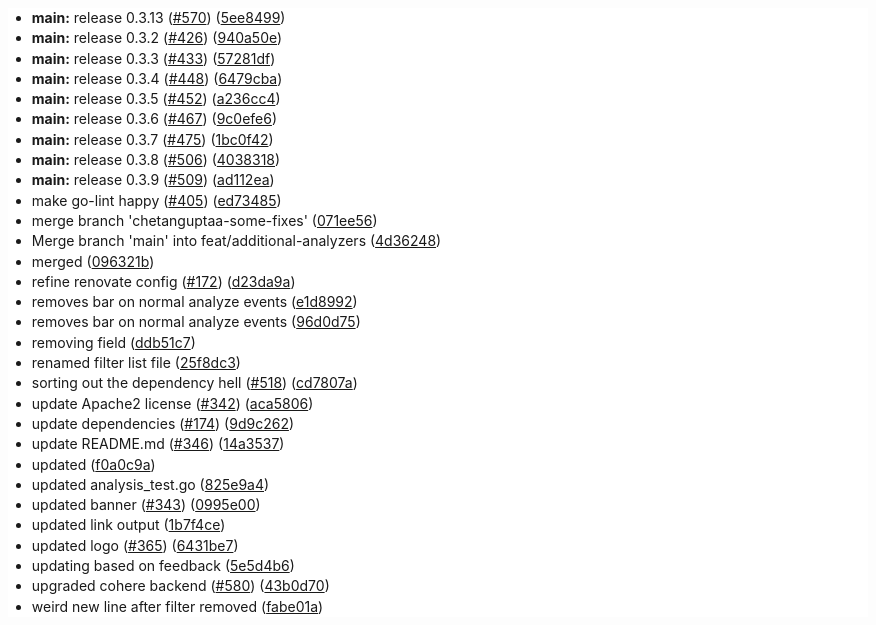 * **main:** release 0.3.13 ([#570](https://github.com/itsharex/k8sgpt/issues/570)) ([5ee8499](https://github.com/itsharex/k8sgpt/commit/5ee8499e3d8eec4cbfd87853bce9fcc6011efd54))
* **main:** release 0.3.2 ([#426](https://github.com/itsharex/k8sgpt/issues/426)) ([940a50e](https://github.com/itsharex/k8sgpt/commit/940a50e851ace02d47cf8dc2658598814e67eedc))
* **main:** release 0.3.3 ([#433](https://github.com/itsharex/k8sgpt/issues/433)) ([57281df](https://github.com/itsharex/k8sgpt/commit/57281df53c96de0011842062eb0c4b422c242a73))
* **main:** release 0.3.4 ([#448](https://github.com/itsharex/k8sgpt/issues/448)) ([6479cba](https://github.com/itsharex/k8sgpt/commit/6479cbaf919f25da08edaeb6440d7a3ff1ac9696))
* **main:** release 0.3.5 ([#452](https://github.com/itsharex/k8sgpt/issues/452)) ([a236cc4](https://github.com/itsharex/k8sgpt/commit/a236cc4f285db9d7d172ae4126db99565fb5aa0e))
* **main:** release 0.3.6 ([#467](https://github.com/itsharex/k8sgpt/issues/467)) ([9c0efe6](https://github.com/itsharex/k8sgpt/commit/9c0efe6f5c474d65334d03277dfea3284134fd0c))
* **main:** release 0.3.7 ([#475](https://github.com/itsharex/k8sgpt/issues/475)) ([1bc0f42](https://github.com/itsharex/k8sgpt/commit/1bc0f42f71a7feaf8e7501537f4b09eee2034213))
* **main:** release 0.3.8 ([#506](https://github.com/itsharex/k8sgpt/issues/506)) ([4038318](https://github.com/itsharex/k8sgpt/commit/4038318adc22991a75d0538e40c05d6bdd48fc71))
* **main:** release 0.3.9 ([#509](https://github.com/itsharex/k8sgpt/issues/509)) ([ad112ea](https://github.com/itsharex/k8sgpt/commit/ad112eae2e60f8ddcdaed5f50339793d0df42d43))
* make go-lint happy ([#405](https://github.com/itsharex/k8sgpt/issues/405)) ([ed73485](https://github.com/itsharex/k8sgpt/commit/ed73485d92af0329915633d51c7eccdbce9b37cc))
* merge branch 'chetanguptaa-some-fixes' ([071ee56](https://github.com/itsharex/k8sgpt/commit/071ee560f36b64b4c65274181e2d13bb14d5b914))
* Merge branch 'main' into feat/additional-analyzers ([4d36248](https://github.com/itsharex/k8sgpt/commit/4d3624830ff840f9ccf11d7da20953bdf4c7c7fc))
* merged ([096321b](https://github.com/itsharex/k8sgpt/commit/096321b31a6cf0d53b1861a3e4ad1efe84f697cc))
* refine renovate config ([#172](https://github.com/itsharex/k8sgpt/issues/172)) ([d23da9a](https://github.com/itsharex/k8sgpt/commit/d23da9ae836a07f0fd59c20a1c3c71d6b7f75277))
* removes bar on normal analyze events ([e1d8992](https://github.com/itsharex/k8sgpt/commit/e1d89920b097db4417c55b020fb23dd8cbaf19ed))
* removes bar on normal analyze events ([96d0d75](https://github.com/itsharex/k8sgpt/commit/96d0d754eab67c0742d3a36a1eefb9c28df59e96))
* removing field ([ddb51c7](https://github.com/itsharex/k8sgpt/commit/ddb51c7af470044a8514ed013b44cc135e4c0f10))
* renamed filter list file ([25f8dc3](https://github.com/itsharex/k8sgpt/commit/25f8dc390cccd66965993f464351e671af11f8ac))
* sorting out the dependency hell ([#518](https://github.com/itsharex/k8sgpt/issues/518)) ([cd7807a](https://github.com/itsharex/k8sgpt/commit/cd7807a48481f298422d9b1c8066b431fad3ae5a))
* update Apache2 license ([#342](https://github.com/itsharex/k8sgpt/issues/342)) ([aca5806](https://github.com/itsharex/k8sgpt/commit/aca58064c36b3bc13699e055a7cca8a493320078))
* update dependencies ([#174](https://github.com/itsharex/k8sgpt/issues/174)) ([9d9c262](https://github.com/itsharex/k8sgpt/commit/9d9c26214fbb4c4faba7ef85f2204bc961396de8))
* update README.md ([#346](https://github.com/itsharex/k8sgpt/issues/346)) ([14a3537](https://github.com/itsharex/k8sgpt/commit/14a3537ce9bc9d581b78329be899a66bc14db648))
* updated ([f0a0c9a](https://github.com/itsharex/k8sgpt/commit/f0a0c9aebf627d65b0192ba3d0786cefd81e1fef))
* updated analysis_test.go ([825e9a4](https://github.com/itsharex/k8sgpt/commit/825e9a43bd3ab7aa3ea52f315993cd778ea039e3))
* updated banner ([#343](https://github.com/itsharex/k8sgpt/issues/343)) ([0995e00](https://github.com/itsharex/k8sgpt/commit/0995e008fe64f5978c3a0cc9fb4c525470f00dfa))
* updated link output ([1b7f4ce](https://github.com/itsharex/k8sgpt/commit/1b7f4ce44a499e5389aec42fdee00bfa81ef0888))
* updated logo ([#365](https://github.com/itsharex/k8sgpt/issues/365)) ([6431be7](https://github.com/itsharex/k8sgpt/commit/6431be7771bd7c34d6beac14470bc6918b1793c4))
* updating based on feedback ([5e5d4b6](https://github.com/itsharex/k8sgpt/commit/5e5d4b6de160dc7533067e1c0d8403c3faac1a9f))
* upgraded cohere backend ([#580](https://github.com/itsharex/k8sgpt/issues/580)) ([43b0d70](https://github.com/itsharex/k8sgpt/commit/43b0d707e7eac326594f5f6c7ab4c885772846d2))
* weird new line after filter removed ([fabe01a](https://github.com/itsharex/k8sgpt/commit/fabe01aa019f1db45ed2ff780f0d6d63297b230b))
